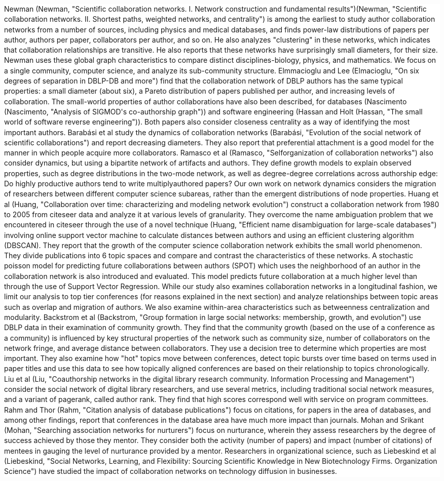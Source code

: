 Newman (Newman, "Scientific collaboration networks. I. Network construction and fundamental results")(Newman, "Scientific collaboration networks. II. Shortest paths, weighted networks, and centrality") is among the earliest to study author collaboration networks from a number of sources, including physics and medical databases, and finds power-law distributions of papers per author, authors per paper, collaborators per author, and so on. He also analyzes "clustering" in these networks, which indicates that collaboration relationships are transitive. He also reports that these networks have surprisingly small diameters, for their size. Newman uses these global graph characteristics to compare distinct disciplines-biology, physics, and mathematics. We focus on a single community, computer science, and analyze its sub-community structure. Elmmacioglu and Lee (Elmacioglu, "On six degrees of separation in DBLP-DB and more") find that the collaboration network of DBLP authors has the same typical properties: a small diameter (about six), a Pareto distribution of papers published per author, and increasing levels of collaboration. The small-world properties of author collaborations have also been described, for databases (Nascimento (Nascimento, "Analysis of SIGMOD's co-authorship graph")) and software engineering (Hassan and Holt (Hassan, "The small world of software reverse engineering")). Both papers also consider closeness centrality as a way of identifying the most important authors. Barabási et al study the dynamics of collaboration networks (Barabási, "Evolution of the social network of scientific collaborations") and report decreasing diameters. They also report that preferential attachment is a good model for the manner in which people acquire more collaborators. Ramasco et al (Ramasco, "Selforganization of collaboration networks") also consider dynamics, but using a bipartite network of artifacts and authors. They define growth models to explain observed properties, such as degree distributions in the two-mode network, as well as degree-degree correlations across authorship edge: Do highly productive authors tend to write multiplyauthored papers? Our own work on network dynamics considers the migration of researchers between different computer science subareas, rather than the emergent distributions of node properties. Huang et al (Huang, "Collaboration over time: characterizing and modeling network evolution") construct a collaboration network from 1980 to 2005 from citeseer data and analyze it at various levels of granularity. They overcome the name ambiguation problem that we encountered in citeseer through the use of a novel technique (Huang, "Efficient name disambiguation for large-scale databases") involving online support vector machine to calculate distances between authors and using an efficient clustering algorithm (DBSCAN). They report that the growth of the computer science collaboration network exhibits the small world phenomenon. They divide publications into 6 topic spaces and compare and contrast the characteristics of these networks. A stochastic poisson model for predicting future collaborations between authors (SPOT) which uses the neighborhood of an author in the collaboration network is also introduced and evaluated. This model predicts future collaboration at a much higher level than through the use of Support Vector Regression. While our study also examines collaboration networks in a longitudinal fashion, we limit our analysis to top tier conferences (for reasons explained in the next section) and analyze relationships between topic areas such as overlap and migration of authors. We also examine within-area characteristics such as betweenness centralization and modularity.
Backstrom et al (Backstrom, "Group formation in large social networks: membership, growth, and evolution") use DBLP data in their examination of community growth. They find that the community growth (based on the use of a conference as a community) is influenced by key structural properties of the network such as community size, number of collaborators on the network fringe, and average distance between collaborators. They use a decision tree to determine which properties are most important. They also examine how "hot" topics move between conferences, detect topic bursts over time based on terms used in paper titles and use this data to see how topically aligned conferences are based on their relationship to topics chronologically.
Liu et al (Liu, "Coauthorship networks in the digital library research community. Information Processing and Management") consider the social network of digital library researchers, and use several metrics, including traditional social network measures, and a variant of pagerank, called author rank. They find that high scores correspond well with service on program committees. Rahm and Thor (Rahm, "Citation analysis of database publications") focus on citations, for papers in the area of databases, and among other findings, report that conferences in the database area have much more impact than journals. Mohan and Srikant (Mohan, "Searching association networks for nurturers") focus on nurturance, wherein they assess researchers by the degree of success achieved by those they mentor. They consider both the activity (number of papers) and impact (number of citations) of mentees in gauging the level of nurturance provided by a mentor. Researchers in organizational science, such as Liebeskind et al (Liebeskind, "Social Networks, Learning, and Flexibility: Sourcing Scientific Knowledge in New Biotechnology Firms. Organization Science") have studied the impact of collaboration networks on technology diffusion in businesses.
